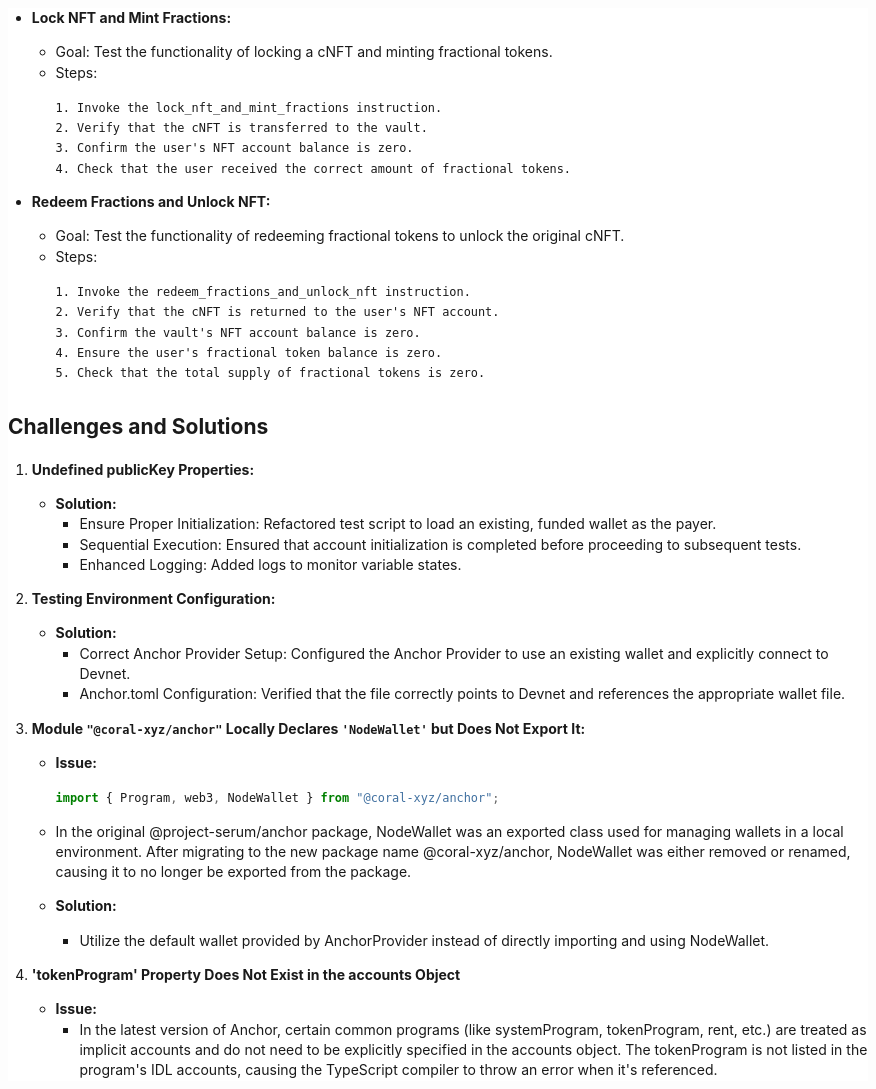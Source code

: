    - **Lock NFT and Mint Fractions:**
     - Goal: Test the functionality of locking a cNFT and minting fractional tokens.
     - Steps:
       ```
       1. Invoke the lock_nft_and_mint_fractions instruction.
       2. Verify that the cNFT is transferred to the vault.
       3. Confirm the user's NFT account balance is zero.
       4. Check that the user received the correct amount of fractional tokens.
       ```

   - **Redeem Fractions and Unlock NFT:**
     - Goal: Test the functionality of redeeming fractional tokens to unlock the original cNFT.
     - Steps:
       ```
       1. Invoke the redeem_fractions_and_unlock_nft instruction.
       2. Verify that the cNFT is returned to the user's NFT account.
       3. Confirm the vault's NFT account balance is zero.
       4. Ensure the user's fractional token balance is zero.
       5. Check that the total supply of fractional tokens is zero.
       ```

## Challenges and Solutions

1. **Undefined publicKey Properties:**
   - **Solution:**
     - Ensure Proper Initialization: Refactored test script to load an existing, funded wallet as the payer.
     - Sequential Execution: Ensured that account initialization is completed before proceeding to subsequent tests.
     - Enhanced Logging: Added logs to monitor variable states.

2. **Testing Environment Configuration:**
   - **Solution:**
     - Correct Anchor Provider Setup: Configured the Anchor Provider to use an existing wallet and explicitly connect to Devnet.
     - Anchor.toml Configuration: Verified that the file correctly points to Devnet and references the appropriate wallet file.

3. **Module `"@coral-xyz/anchor"` Locally Declares `'NodeWallet'` but Does Not Export It:**
   - **Issue:**
      ```typescript
      import { Program, web3, NodeWallet } from "@coral-xyz/anchor";
      ```
   - In the original @project-serum/anchor package, NodeWallet was an exported class used for managing wallets in a local environment.
After migrating to the new package name @coral-xyz/anchor, NodeWallet was either removed or renamed, causing it to no longer be exported from the package.

   - **Solution:**
     - Utilize the default wallet provided by AnchorProvider instead of directly importing and using NodeWallet.

4. **'tokenProgram' Property Does Not Exist in the accounts Object**
   - **Issue:**
     - In the latest version of Anchor, certain common programs (like systemProgram, tokenProgram, rent, etc.) are treated as implicit accounts and do not need to be explicitly specified in the accounts object. The tokenProgram is not listed in the program's IDL accounts, causing the TypeScript compiler to throw an error when it's referenced.
